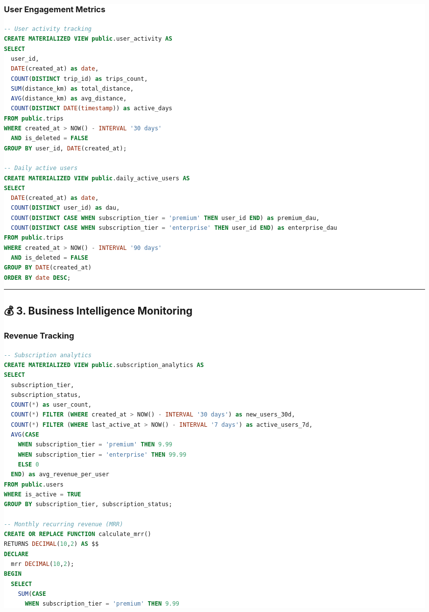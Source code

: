 ### **User Engagement Metrics**

```sql
-- User activity tracking
CREATE MATERIALIZED VIEW public.user_activity AS
SELECT
  user_id,
  DATE(created_at) as date,
  COUNT(DISTINCT trip_id) as trips_count,
  SUM(distance_km) as total_distance,
  AVG(distance_km) as avg_distance,
  COUNT(DISTINCT DATE(timestamp)) as active_days
FROM public.trips
WHERE created_at > NOW() - INTERVAL '30 days'
  AND is_deleted = FALSE
GROUP BY user_id, DATE(created_at);

-- Daily active users
CREATE MATERIALIZED VIEW public.daily_active_users AS
SELECT
  DATE(created_at) as date,
  COUNT(DISTINCT user_id) as dau,
  COUNT(DISTINCT CASE WHEN subscription_tier = 'premium' THEN user_id END) as premium_dau,
  COUNT(DISTINCT CASE WHEN subscription_tier = 'enterprise' THEN user_id END) as enterprise_dau
FROM public.trips
WHERE created_at > NOW() - INTERVAL '90 days'
  AND is_deleted = FALSE
GROUP BY DATE(created_at)
ORDER BY date DESC;
```

---

## 💰 **3. Business Intelligence Monitoring**

### **Revenue Tracking**

```sql
-- Subscription analytics
CREATE MATERIALIZED VIEW public.subscription_analytics AS
SELECT
  subscription_tier,
  subscription_status,
  COUNT(*) as user_count,
  COUNT(*) FILTER (WHERE created_at > NOW() - INTERVAL '30 days') as new_users_30d,
  COUNT(*) FILTER (WHERE last_active_at > NOW() - INTERVAL '7 days') as active_users_7d,
  AVG(CASE
    WHEN subscription_tier = 'premium' THEN 9.99
    WHEN subscription_tier = 'enterprise' THEN 99.99
    ELSE 0
  END) as avg_revenue_per_user
FROM public.users
WHERE is_active = TRUE
GROUP BY subscription_tier, subscription_status;

-- Monthly recurring revenue (MRR)
CREATE OR REPLACE FUNCTION calculate_mrr()
RETURNS DECIMAL(10,2) AS $$
DECLARE
  mrr DECIMAL(10,2);
BEGIN
  SELECT
    SUM(CASE
      WHEN subscription_tier = 'premium' THEN 9.99
```